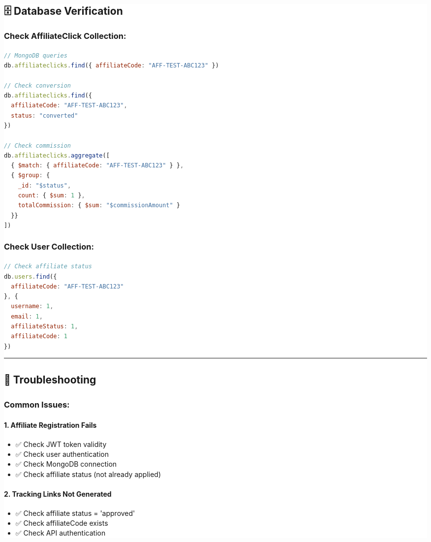 
## 🗄️ **Database Verification**

### **Check AffiliateClick Collection:**
```javascript
// MongoDB queries
db.affiliateclicks.find({ affiliateCode: "AFF-TEST-ABC123" })

// Check conversion
db.affiliateclicks.find({ 
  affiliateCode: "AFF-TEST-ABC123", 
  status: "converted" 
})

// Check commission
db.affiliateclicks.aggregate([
  { $match: { affiliateCode: "AFF-TEST-ABC123" } },
  { $group: {
    _id: "$status",
    count: { $sum: 1 },
    totalCommission: { $sum: "$commissionAmount" }
  }}
])
```

### **Check User Collection:**
```javascript
// Check affiliate status
db.users.find({ 
  affiliateCode: "AFF-TEST-ABC123" 
}, { 
  username: 1, 
  email: 1, 
  affiliateStatus: 1, 
  affiliateCode: 1 
})
```

---

## 🔧 **Troubleshooting**

### **Common Issues:**

#### **1. Affiliate Registration Fails**
- ✅ Check JWT token validity
- ✅ Check user authentication
- ✅ Check MongoDB connection
- ✅ Check affiliate status (not already applied)

#### **2. Tracking Links Not Generated**
- ✅ Check affiliate status = 'approved'
- ✅ Check affiliateCode exists
- ✅ Check API authentication
